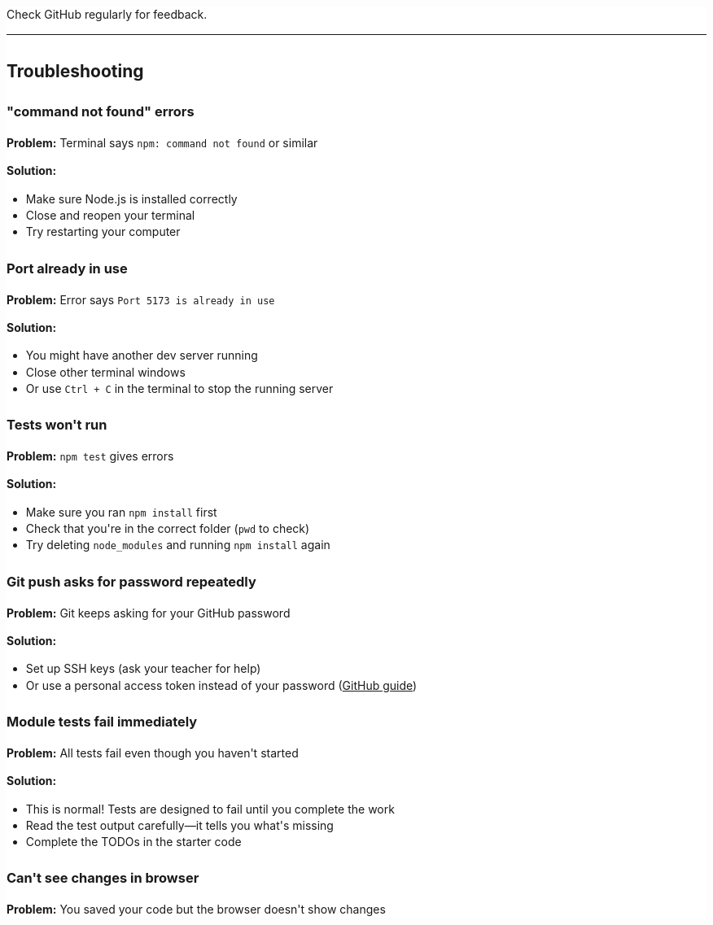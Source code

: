 Check GitHub regularly for feedback.

---

## Troubleshooting

### "command not found" errors

**Problem:** Terminal says `npm: command not found` or similar

**Solution:**
- Make sure Node.js is installed correctly
- Close and reopen your terminal
- Try restarting your computer

### Port already in use

**Problem:** Error says `Port 5173 is already in use`

**Solution:**
- You might have another dev server running
- Close other terminal windows
- Or use `Ctrl + C` in the terminal to stop the running server

### Tests won't run

**Problem:** `npm test` gives errors

**Solution:**
- Make sure you ran `npm install` first
- Check that you're in the correct folder (`pwd` to check)
- Try deleting `node_modules` and running `npm install` again

### Git push asks for password repeatedly

**Problem:** Git keeps asking for your GitHub password

**Solution:**
- Set up SSH keys (ask your teacher for help)
- Or use a personal access token instead of your password ([GitHub guide](https://docs.github.com/en/authentication/keeping-your-account-and-data-secure/creating-a-personal-access-token))

### Module tests fail immediately

**Problem:** All tests fail even though you haven't started

**Solution:**
- This is normal! Tests are designed to fail until you complete the work
- Read the test output carefully—it tells you what's missing
- Complete the TODOs in the starter code

### Can't see changes in browser

**Problem:** You saved your code but the browser doesn't show changes
